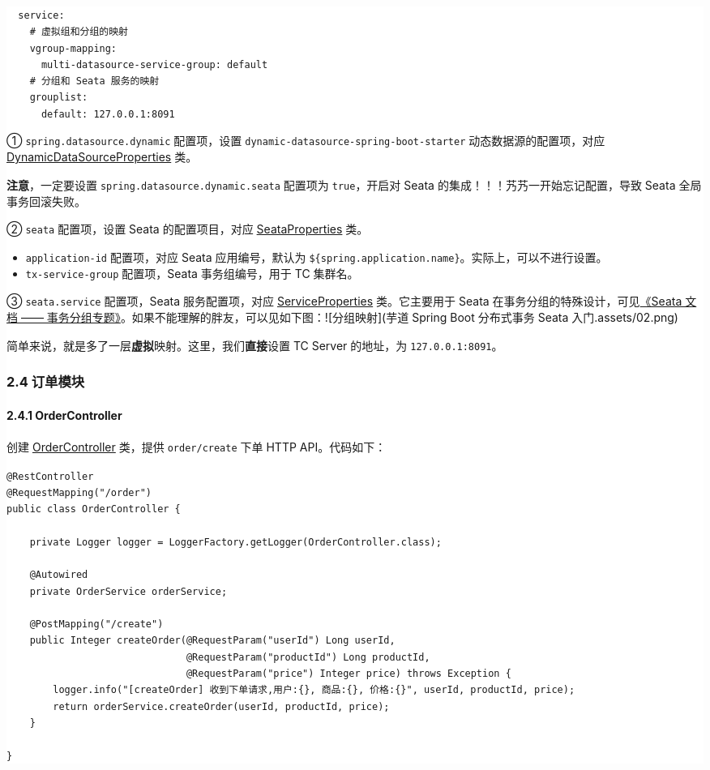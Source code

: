 ```
  service:
    # 虚拟组和分组的映射
    vgroup-mapping:
      multi-datasource-service-group: default
    # 分组和 Seata 服务的映射
    grouplist:
      default: 127.0.0.1:8091
```



① `spring.datasource.dynamic` 配置项，设置 `dynamic-datasource-spring-boot-starter` 动态数据源的配置项，对应 [DynamicDataSourceProperties](https://github.com/baomidou/dynamic-datasource-spring-boot-starter/blob/master/src/main/java/com/baomidou/dynamic/datasource/spring/boot/autoconfigure/DynamicDataSourceProperties.java) 类。

**注意**，一定要设置 `spring.datasource.dynamic.seata` 配置项为 `true`，开启对 Seata 的集成！！！艿艿一开始忘记配置，导致 Seata 全局事务回滚失败。

② `seata` 配置项，设置 Seata 的配置项目，对应 [SeataProperties](https://github.com/seata/seata/blob/develop/seata-spring-boot-starter/src/main/java/io/seata/spring/boot/autoconfigure/properties/SeataProperties.java) 类。

- `application-id` 配置项，对应 Seata 应用编号，默认为 `${spring.application.name}`。实际上，可以不进行设置。
- `tx-service-group` 配置项，Seata 事务组编号，用于 TC 集群名。

③ `seata.service` 配置项，Seata 服务配置项，对应 [ServiceProperties](https://github.com/seata/seata/blob/develop/seata-spring-boot-starter/src/main/java/io/seata/spring/boot/autoconfigure/properties/file/ServiceProperties.java) 类。它主要用于 Seata 在事务分组的特殊设计，可见[《Seata 文档 —— 事务分组专题》](https://seata.io/zh-cn/docs/user/transaction-group.html)。如果不能理解的胖友，可以见如下图：![分组映射](芋道 Spring Boot 分布式事务 Seata 入门.assets/02.png)

简单来说，就是多了一层**虚拟**映射。这里，我们**直接**设置 TC Server 的地址，为 `127.0.0.1:8091`。

### 2.4 订单模块

#### 2.4.1 OrderController

创建 [OrderController](https://github.com/YunaiV/SpringBoot-Labs/blob/master/lab-52/lab-52-multiple-datasource/src/main/java/cn/iocoder/springboot/lab52/seatademo/controller/OrderController.java) 类，提供 `order/create` 下单 HTTP API。代码如下：



```
@RestController
@RequestMapping("/order")
public class OrderController {

    private Logger logger = LoggerFactory.getLogger(OrderController.class);

    @Autowired
    private OrderService orderService;

    @PostMapping("/create")
    public Integer createOrder(@RequestParam("userId") Long userId,
                               @RequestParam("productId") Long productId,
                               @RequestParam("price") Integer price) throws Exception {
        logger.info("[createOrder] 收到下单请求,用户:{}, 商品:{}, 价格:{}", userId, productId, price);
        return orderService.createOrder(userId, productId, price);
    }

}
```
